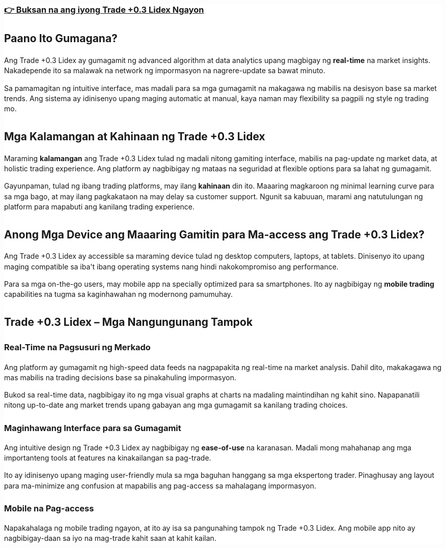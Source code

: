 ### [👉 Buksan na ang iyong Trade +0.3 Lidex Ngayon](https://bitwander.org/trade-+0.3-lidex/)
## Paano Ito Gumagana?  
Ang Trade +0.3 Lidex ay gumagamit ng advanced algorithm at data analytics upang magbigay ng **real-time** na market insights. Nakadepende ito sa malawak na network ng impormasyon na nagrere-update sa bawat minuto.  

Sa pamamagitan ng intuitive interface, mas madali para sa mga gumagamit na makagawa ng mabilis na desisyon base sa market trends. Ang sistema ay idinisenyo upang maging automatic at manual, kaya naman may flexibility sa pagpili ng style ng trading mo.

## Mga Kalamangan at Kahinaan ng Trade +0.3 Lidex  
Maraming **kalamangan** ang Trade +0.3 Lidex tulad ng madali nitong gamiting interface, mabilis na pag-update ng market data, at holistic trading experience. Ang platform ay nagbibigay ng mataas na seguridad at flexible options para sa lahat ng gumagamit.  

Gayunpaman, tulad ng ibang trading platforms, may ilang **kahinaan** din ito. Maaaring magkaroon ng minimal learning curve para sa mga bago, at may ilang pagkakataon na may delay sa customer support. Ngunit sa kabuuan, marami ang natutulungan ng platform para mapabuti ang kanilang trading experience.

## Anong Mga Device ang Maaaring Gamitin para Ma-access ang Trade +0.3 Lidex?  
Ang Trade +0.3 Lidex ay accessible sa maraming device tulad ng desktop computers, laptops, at tablets. Dinisenyo ito upang maging compatible sa iba't ibang operating systems nang hindi nakokompromiso ang performance.  

Para sa mga on-the-go users, may mobile app na specially optimized para sa smartphones. Ito ay nagbibigay ng **mobile trading** capabilities na tugma sa kaginhawahan ng modernong pamumuhay. 

## Trade +0.3 Lidex – Mga Nangungunang Tampok  

### Real-Time na Pagsusuri ng Merkado  
Ang platform ay gumagamit ng high-speed data feeds na nagpapakita ng real-time na market analysis. Dahil dito, makakagawa ng mas mabilis na trading decisions base sa pinakahuling impormasyon.  

Bukod sa real-time data, nagbibigay ito ng mga visual graphs at charts na madaling maintindihan ng kahit sino. Napapanatili nitong up-to-date ang market trends upang gabayan ang mga gumagamit sa kanilang trading choices.

### Maginhawang Interface para sa Gumagamit  
Ang intuitive design ng Trade +0.3 Lidex ay nagbibigay ng **ease-of-use** na karanasan. Madali mong mahahanap ang mga importanteng tools at features na kinakailangan sa pag-trade.  

Ito ay idinisenyo upang maging user-friendly mula sa mga baguhan hanggang sa mga ekspertong trader. Pinaghusay ang layout para ma-minimize ang confusion at mapabilis ang pag-access sa mahalagang impormasyon.

### Mobile na Pag-access  
Napakahalaga ng mobile trading ngayon, at ito ay isa sa pangunahing tampok ng Trade +0.3 Lidex. Ang mobile app nito ay nagbibigay-daan sa iyo na mag-trade kahit saan at kahit kailan.  
